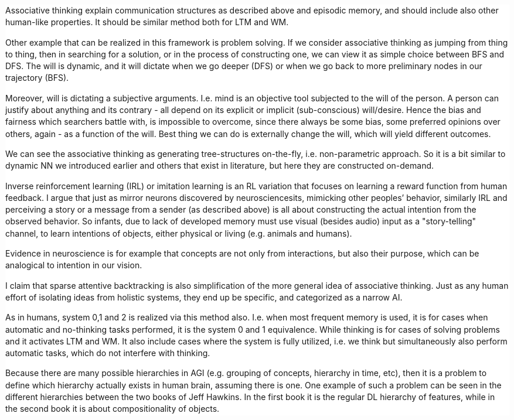 Associative thinking explain communication structures as described above
and episodic memory, and should include also other human-like
properties. It should be similar method both for LTM and WM.

Other example that can be realized in this framework is problem solving.
If we consider associative thinking as jumping from thing to thing, then
in searching for a solution, or in the process of constructing one, we
can view it as simple choice between BFS and DFS. The will is dynamic,
and it will dictate when we go deeper (DFS) or when we go back to more
preliminary nodes in our trajectory (BFS).

Moreover, will is dictating a subjective arguments. I.e. mind is an
objective tool subjected to the will of the person. A person can justify
about anything and its contrary - all depend on its explicit or implicit
(sub-conscious) will/desire. Hence the bias and fairness which searchers
battle with, is impossible to overcome, since there always be some bias,
some preferred opinions over others, again - as a function of the will.
Best thing we can do is externally change the will, which will yield
different outcomes.

We can see the associative thinking as generating tree-structures
on-the-fly, i.e. non-parametric approach. So it is a bit similar to
dynamic NN we introduced earlier and others that exist in literature,
but here they are constructed on-demand.

Inverse reinforcement learning (IRL)  or imitation learning is an RL
variation that focuses on learning a reward function from human
feedback. I argue that just as mirror neurons discovered by
neurosciencesits, mimicking other peoples’ behavior, similarly IRL and
perceiving a story or a message from a sender (as described above) is
all about constructing the actual intention from the observed behavior.
So infants, due to lack of developed memory must use visual (besides
audio) input as a "story-telling" channel, to learn intentions of
objects, either physical or living (e.g. animals and humans).

Evidence in neuroscience  is for example that concepts are not only from
interactions, but also their purpose, which can be analogical to
intention in our vision.

I claim that sparse attentive backtracking  is also simplification of
the more general idea of associative thinking. Just as any human effort
of isolating ideas from holistic systems, they end up be specific, and
categorized as a narrow AI.

As in humans, system 0,1 and 2 is realized via this method also. I.e.
when most frequent memory is used, it is for cases when automatic and
no-thinking tasks performed, it is the system 0 and 1 equivalence. While
thinking is for cases of solving problems and it activates LTM and WM.
It also include cases where the system is fully utilized, i.e. we think
but simultaneously also perform automatic tasks, which do not interfere
with thinking.

Because there are many possible hierarchies in AGI (e.g. grouping of
concepts, hierarchy in time, etc), then it is a problem to define which
hierarchy actually exists in human brain, assuming there is one. One
example of such a problem can be seen in the different hierarchies
between the two books of Jeff Hawkins. In the first book  it is the
regular DL hierarchy of features, while in the second book  it is about
compositionality of objects.
